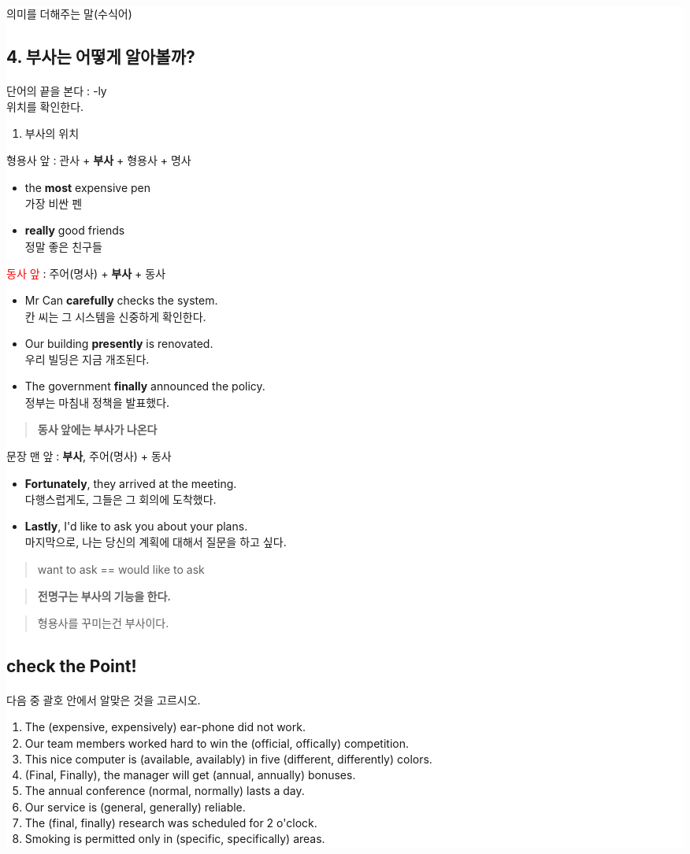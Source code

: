 의미를 더해주는 말(수식어)  

## 4. 부사는 어떻게 알아볼까?

단어의 끝을 본다 : -ly  
위치를 확인한다.  

1) 부사의 위치  

형용사 앞 : 관사 + **부사** + 형용사 + 명사  

- the **most** expensive pen  
가장 비싼 펜 

- **really** good friends  
정말 좋은 친구들  


<span style="color:red">동사 앞</span> : 주어(명사) + **부사** + 동사  

- Mr Can **carefully** checks the system.  
칸 씨는 그 시스템을 신중하게 확인한다.

- Our building **presently** is renovated.  
우리 빌딩은 지금 개조된다.

- The government **finally** announced the policy.  
정부는 마침내 정책을 발표했다.  

> **동사 앞에는 부사가 나온다**  


문장 맨 앞 : **부사**, 주어(명사) + 동사  

- **Fortunately**, they arrived at the meeting.  
다행스럽게도, 그들은 그 회의에 도착했다.

- **Lastly**, I'd like to ask you about your plans.  
마지막으로, 나는 당신의 계획에 대해서 질문을 하고 싶다.  

> want to ask == would like to ask  

> **전명구는 부사의 기능을 한다.**  

> 형용사를 꾸미는건 부사이다.


## check the Point!

다음 중 괄호 안에서 알맞은 것을 고르시오.

1. The (expensive, expensively) ear-phone did not work.
2. Our team members worked hard to win the (official, offically) competition.
3. This nice computer is (available, availably) in five (different, differently) colors.
4. (Final, Finally), the manager will get (annual, annually) bonuses.
5. The annual conference (normal, normally) lasts a day.
6. Our service is (general, generally) reliable.
7. The (final, finally) research was scheduled for 2 o'clock.
8. Smoking is permitted only in (specific, specifically) areas.
